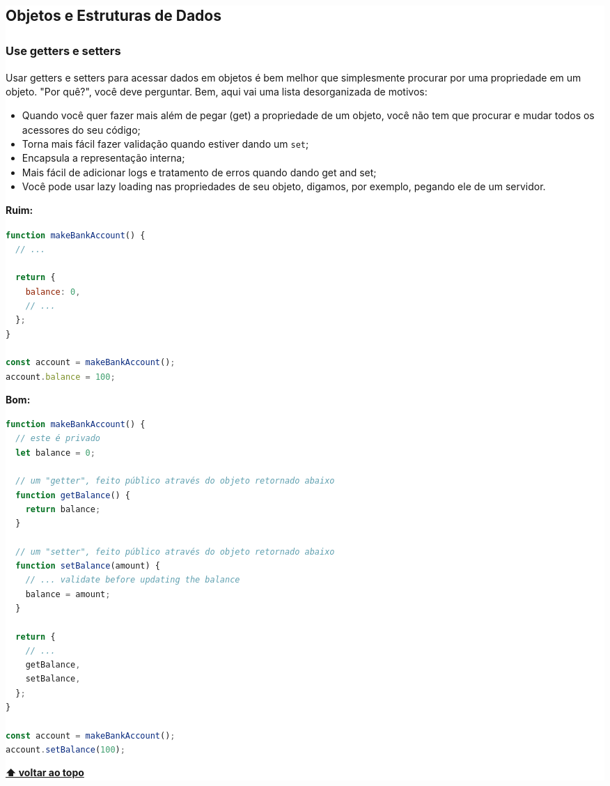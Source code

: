 ## **Objetos e Estruturas de Dados**
### Use getters e setters
Usar getters e setters para acessar dados em objetos é bem melhor que simplesmente procurar por uma propriedade em um objeto. "Por quê?", você deve perguntar. Bem, aqui vai uma lista desorganizada de motivos:

* Quando você quer fazer mais além de pegar (get) a propriedade de um objeto, você não tem que procurar e mudar todos os acessores do seu código;
* Torna mais fácil fazer validação quando estiver dando um `set`;
* Encapsula a representação interna;
* Mais fácil de adicionar logs e tratamento de erros quando dando get and set;
* Você pode usar lazy loading nas propriedades de seu objeto, digamos, por exemplo, pegando ele de um servidor.


**Ruim:**
```javascript
function makeBankAccount() {
  // ...

  return {
    balance: 0,
    // ...
  };
}

const account = makeBankAccount();
account.balance = 100;
```

**Bom:**
```javascript
function makeBankAccount() {
  // este é privado
  let balance = 0;

  // um "getter", feito público através do objeto retornado abaixo
  function getBalance() {
    return balance;
  }

  // um "setter", feito público através do objeto retornado abaixo
  function setBalance(amount) {
    // ... validate before updating the balance
    balance = amount;
  }

  return {
    // ...
    getBalance,
    setBalance,
  };
}

const account = makeBankAccount();
account.setBalance(100);

```
**[⬆ voltar ao topo](#Índice)**
